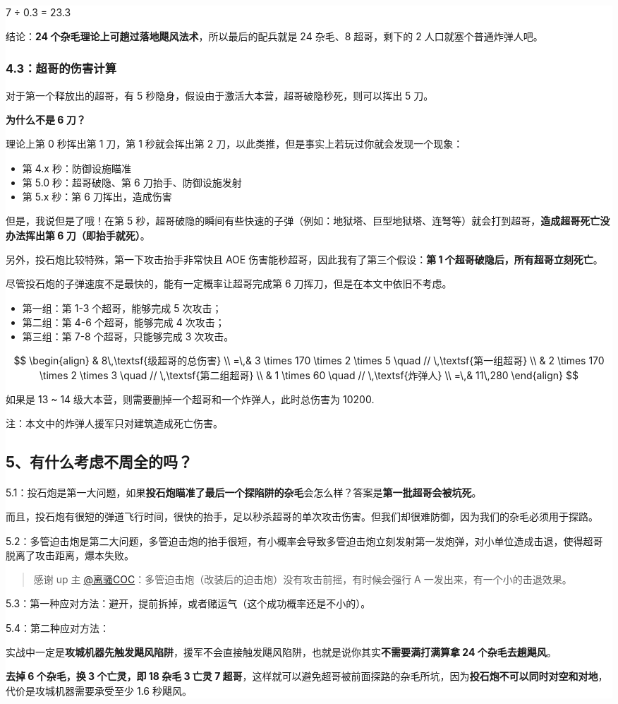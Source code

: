 7 ÷ 0.3 = 23.3

结论：**24 个杂毛理论上可趟过落地飓风法术**，所以最后的配兵就是 24 杂毛、8 超哥，剩下的 2 人口就塞个普通炸弹人吧。

### 4.3：超哥的伤害计算

对于第一个释放出的超哥，有 5 秒隐身，假设由于激活大本营，超哥破隐秒死，则可以挥出 5 刀。

**为什么不是 6 刀？**

理论上第 0 秒挥出第 1 刀，第 1 秒就会挥出第 2 刀，以此类推，但是事实上若玩过你就会发现一个现象：

- 第 4.x 秒：防御设施瞄准
- 第 5.0 秒：超哥破隐、第 6 刀抬手、防御设施发射
- 第 5.x 秒：第 6 刀挥出，造成伤害

但是，我说但是了哦！在第 5 秒，超哥破隐的瞬间有些快速的子弹（例如：地狱塔、巨型地狱塔、连弩等）就会打到超哥，**造成超哥死亡没办法挥出第 6 刀（即抬手就死）**。

另外，投石炮比较特殊，第一下攻击抬手非常快且 AOE 伤害能秒超哥，因此我有了第三个假设：**第 1 个超哥破隐后，所有超哥立刻死亡**。

尽管投石炮的子弹速度不是最快的，能有一定概率让超哥完成第 6 刀挥刀，但是在本文中依旧不考虑。

- 第一组：第 1-3 个超哥，能够完成 5 次攻击；
- 第二组：第 4-6 个超哥，能够完成 4 次攻击；
- 第三组：第 7-8 个超哥，只能够完成 3 次攻击。

$$
\begin{align}  
   & 8\,\textsf{级超哥的总伤害} \\
 =\,& 3 \times 170 \times 2 \times 5 \quad // \,\textsf{第一组超哥} \\
   & 2 \times 170 \times 2 \times 3 \quad // \,\textsf{第二组超哥} \\
   & 1 \times 60 \quad // \,\textsf{炸弹人} \\
 =\,& 11\,280
\end{align}
$$

如果是 13 ~ 14 级大本营，则需要删掉一个超哥和一个炸弹人，此时总伤害为 10200.

注：本文中的炸弹人援军只对建筑造成死亡伤害。

## 5、有什么考虑不周全的吗？

5.1：投石炮是第一大问题，如果**投石炮瞄准了最后一个探陷阱的杂毛**会怎么样？答案是**第一批超哥会被坑死**。

而且，投石炮有很短的弹道飞行时间，很快的抬手，足以秒杀超哥的单次攻击伤害。但我们却很难防御，因为我们的杂毛必须用于探路。

5.2：多管迫击炮是第二大问题，多管迫击炮的抬手很短，有小概率会导致多管迫击炮立刻发射第一发炮弹，对小单位造成击退，使得超哥脱离了攻击距离，爆本失败。

> 感谢 up 主 [@离骚COC](https://space.bilibili.com/269044808)：多管迫击炮（改装后的迫击炮）没有攻击前摇，有时候会强行 A 一发出来，有一个小的击退效果。

5.3：第一种应对方法：避开，提前拆掉，或者赌运气（这个成功概率还是不小的）。

5.4：第二种应对方法：

实战中一定是**攻城机器先触发飓风陷阱**，援军不会直接触发飓风陷阱，也就是说你其实**不需要满打满算拿 24 个杂毛去趟飓风**。

**去掉 6 个杂毛，换 3 个亡灵，即 18 杂毛 3 亡灵 7 超哥**，这样就可以避免超哥被前面探路的杂毛所坑，因为**投石炮不可以同时对空和对地**，代价是攻城机器需要承受至少 1.6 秒飓风。
